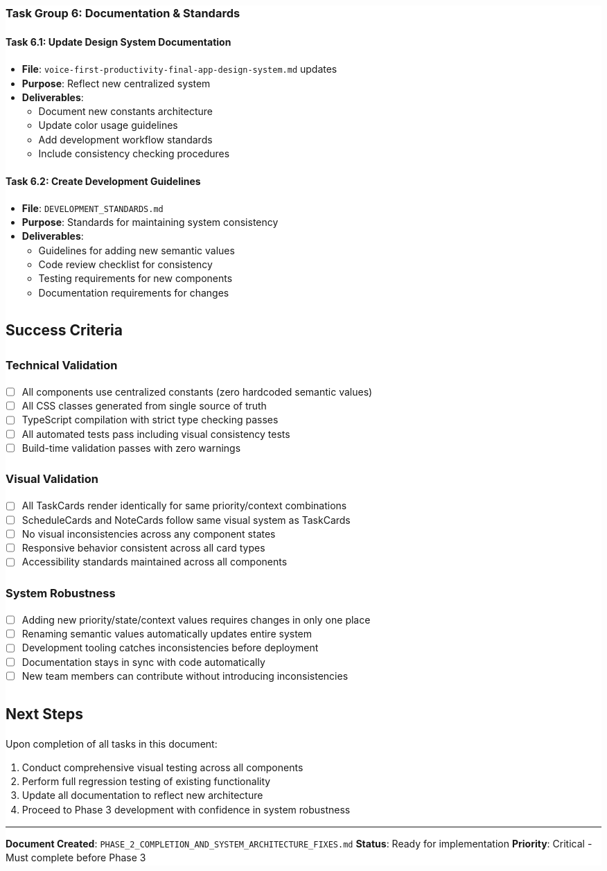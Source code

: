 ### Task Group 6: Documentation & Standards

#### Task 6.1: Update Design System Documentation
- **File**: `voice-first-productivity-final-app-design-system.md` updates
- **Purpose**: Reflect new centralized system
- **Deliverables**:
  - Document new constants architecture
  - Update color usage guidelines
  - Add development workflow standards
  - Include consistency checking procedures

#### Task 6.2: Create Development Guidelines
- **File**: `DEVELOPMENT_STANDARDS.md`
- **Purpose**: Standards for maintaining system consistency
- **Deliverables**:
  - Guidelines for adding new semantic values
  - Code review checklist for consistency
  - Testing requirements for new components
  - Documentation requirements for changes

## Success Criteria

### Technical Validation
- [ ] All components use centralized constants (zero hardcoded semantic values)
- [ ] All CSS classes generated from single source of truth
- [ ] TypeScript compilation with strict type checking passes
- [ ] All automated tests pass including visual consistency tests
- [ ] Build-time validation passes with zero warnings

### Visual Validation  
- [ ] All TaskCards render identically for same priority/context combinations
- [ ] ScheduleCards and NoteCards follow same visual system as TaskCards
- [ ] No visual inconsistencies across any component states
- [ ] Responsive behavior consistent across all card types
- [ ] Accessibility standards maintained across all components

### System Robustness
- [ ] Adding new priority/state/context values requires changes in only one place
- [ ] Renaming semantic values automatically updates entire system
- [ ] Development tooling catches inconsistencies before deployment
- [ ] Documentation stays in sync with code automatically
- [ ] New team members can contribute without introducing inconsistencies

## Next Steps

Upon completion of all tasks in this document:
1. Conduct comprehensive visual testing across all components
2. Perform full regression testing of existing functionality  
3. Update all documentation to reflect new architecture
4. Proceed to Phase 3 development with confidence in system robustness

---

**Document Created**: `PHASE_2_COMPLETION_AND_SYSTEM_ARCHITECTURE_FIXES.md`
**Status**: Ready for implementation
**Priority**: Critical - Must complete before Phase 3
